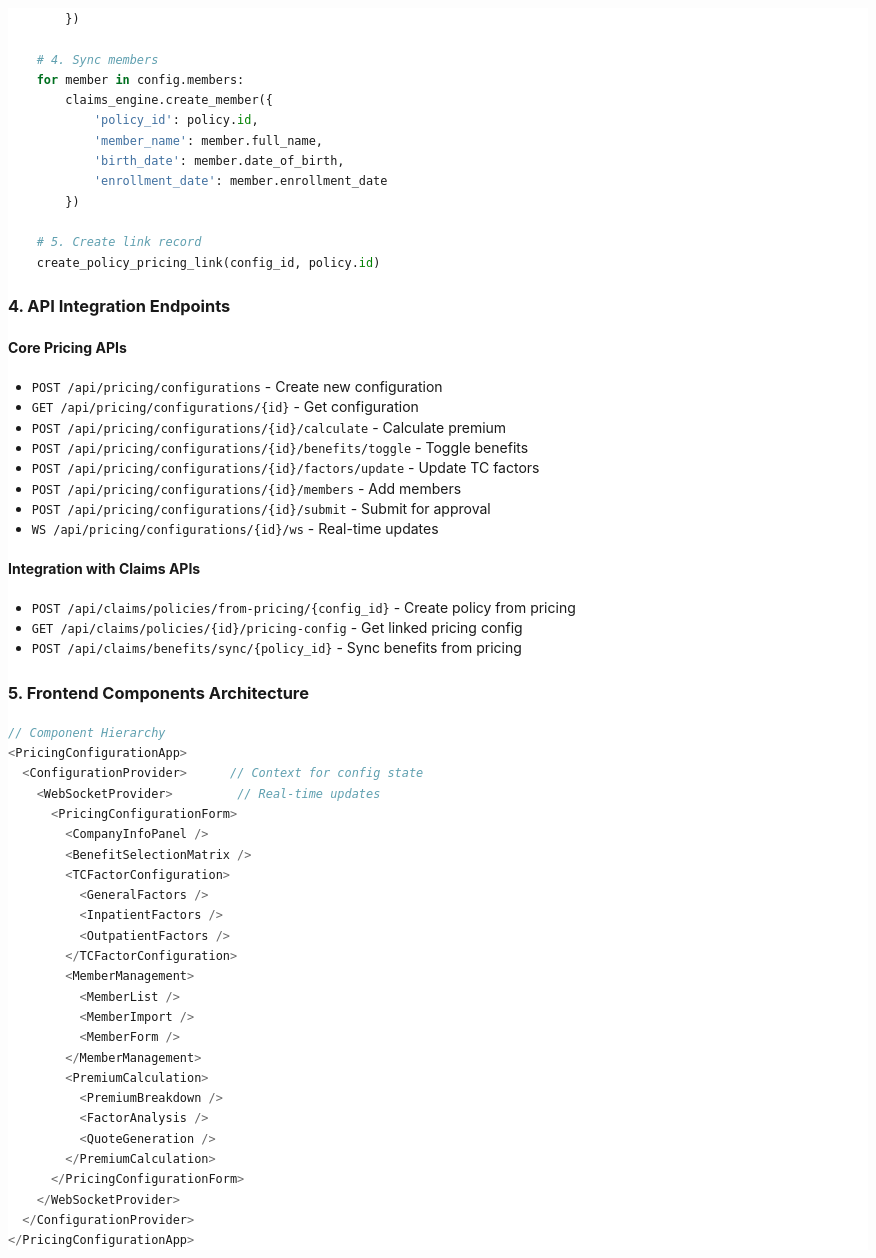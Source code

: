 ```python
        })
    
    # 4. Sync members
    for member in config.members:
        claims_engine.create_member({
            'policy_id': policy.id,
            'member_name': member.full_name,
            'birth_date': member.date_of_birth,
            'enrollment_date': member.enrollment_date
        })
    
    # 5. Create link record
    create_policy_pricing_link(config_id, policy.id)
```

### 4. API Integration Endpoints

#### Core Pricing APIs
- `POST /api/pricing/configurations` - Create new configuration
- `GET /api/pricing/configurations/{id}` - Get configuration
- `POST /api/pricing/configurations/{id}/calculate` - Calculate premium
- `POST /api/pricing/configurations/{id}/benefits/toggle` - Toggle benefits
- `POST /api/pricing/configurations/{id}/factors/update` - Update TC factors
- `POST /api/pricing/configurations/{id}/members` - Add members
- `POST /api/pricing/configurations/{id}/submit` - Submit for approval
- `WS /api/pricing/configurations/{id}/ws` - Real-time updates

#### Integration with Claims APIs
- `POST /api/claims/policies/from-pricing/{config_id}` - Create policy from pricing
- `GET /api/claims/policies/{id}/pricing-config` - Get linked pricing config
- `POST /api/claims/benefits/sync/{policy_id}` - Sync benefits from pricing

### 5. Frontend Components Architecture

```typescript
// Component Hierarchy
<PricingConfigurationApp>
  <ConfigurationProvider>      // Context for config state
    <WebSocketProvider>         // Real-time updates
      <PricingConfigurationForm>
        <CompanyInfoPanel />
        <BenefitSelectionMatrix />
        <TCFactorConfiguration>
          <GeneralFactors />
          <InpatientFactors />
          <OutpatientFactors />
        </TCFactorConfiguration>
        <MemberManagement>
          <MemberList />
          <MemberImport />
          <MemberForm />
        </MemberManagement>
        <PremiumCalculation>
          <PremiumBreakdown />
          <FactorAnalysis />
          <QuoteGeneration />
        </PremiumCalculation>
      </PricingConfigurationForm>
    </WebSocketProvider>
  </ConfigurationProvider>
</PricingConfigurationApp>
```
